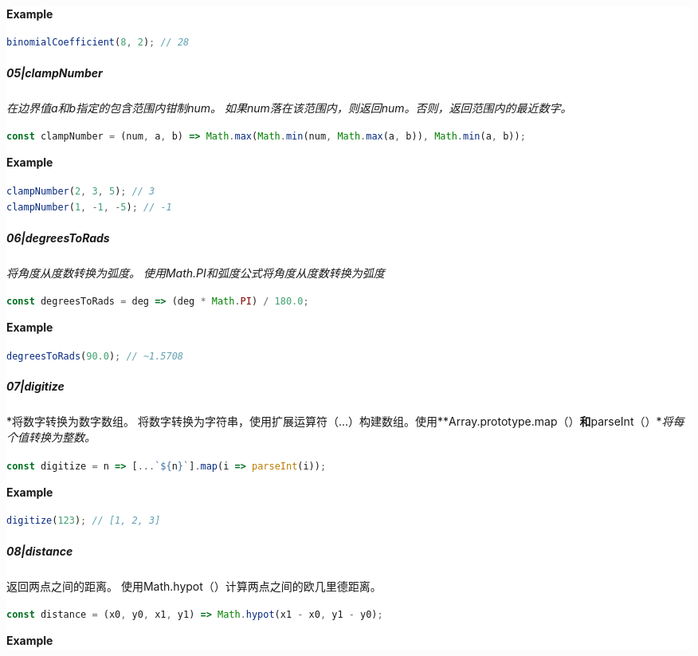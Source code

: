 **Example**

```js
binomialCoefficient(8, 2); // 28
```



##### 05|clampNumber

*在边界值a和b指定的包含范围内钳制num。 如果num落在该范围内，则返回num。否则，返回范围内的最近数字。*

```js
const clampNumber = (num, a, b) => Math.max(Math.min(num, Math.max(a, b)), Math.min(a, b));
```

**Example**

```js
clampNumber(2, 3, 5); // 3
clampNumber(1, -1, -5); // -1
```



##### 06|degreesToRads

*将角度从度数转换为弧度。 使用Math.PI和弧度公式将角度从度数转换为弧度*

```js
const degreesToRads = deg => (deg * Math.PI) / 180.0;
```

**Example**

```js
degreesToRads(90.0); // ~1.5708
```



##### 07|digitize

*将数字转换为数字数组。 将数字转换为字符串，使用扩展运算符（...）构建数组。使用**Array.prototype.map（）**和**parseInt（）**将每个值转换为整数。*

```js
const digitize = n => [...`${n}`].map(i => parseInt(i));
```

**Example**

```js
digitize(123); // [1, 2, 3]
```



##### 08|distance

返回两点之间的距离。 使用Math.hypot（）计算两点之间的欧几里德距离。

```js
const distance = (x0, y0, x1, y1) => Math.hypot(x1 - x0, y1 - y0);
```

**Example**

